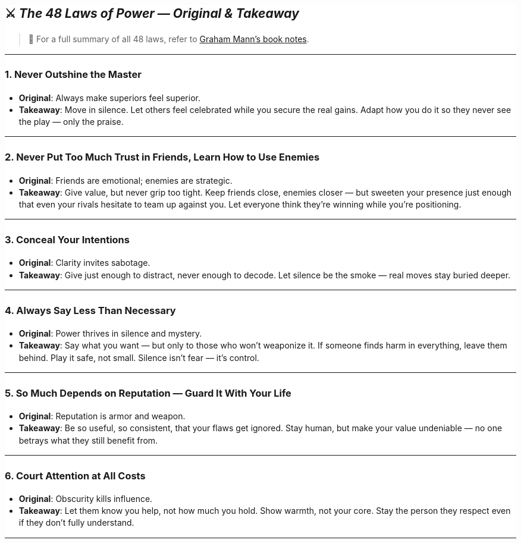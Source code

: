 ## ⚔️ *The 48 Laws of Power — Original & Takeaway*

> 📘 For a full summary of all 48 laws, refer to [Graham Mann’s book notes](https://www.grahammann.net/book-notes/48-laws-of-power-robert-greene).

---


### **1. Never Outshine the Master**

* **Original**: Always make superiors feel superior.
* **Takeaway**: Move in silence. Let others feel celebrated while you secure the real gains. Adapt how you do it so they never see the play — only the praise.

---

### **2. Never Put Too Much Trust in Friends, Learn How to Use Enemies**

* **Original**: Friends are emotional; enemies are strategic.
* **Takeaway**: Give value, but never grip too tight. Keep friends close, enemies closer — but sweeten your presence just enough that even your rivals hesitate to team up against you. Let everyone think they’re winning while you’re positioning.

---

### **3. Conceal Your Intentions**

* **Original**: Clarity invites sabotage.
* **Takeaway**: Give just enough to distract, never enough to decode. Let silence be the smoke — real moves stay buried deeper.
  
---

### **4. Always Say Less Than Necessary**

* **Original**: Power thrives in silence and mystery.
* **Takeaway**: Say what you want — but only to those who won’t weaponize it. If someone finds harm in everything, leave them behind. Play it safe, not small. Silence isn’t fear — it’s control.

---

### **5. So Much Depends on Reputation — Guard It With Your Life**

* **Original**: Reputation is armor and weapon.
* **Takeaway**: Be so useful, so consistent, that your flaws get ignored. Stay human, but make your value undeniable — no one betrays what they still benefit from.

---

### **6. Court Attention at All Costs**

* **Original**: Obscurity kills influence.
* **Takeaway**: Let them know you help, not how much you hold. Show warmth, not your core. Stay the person they respect even if they don’t fully understand.

---